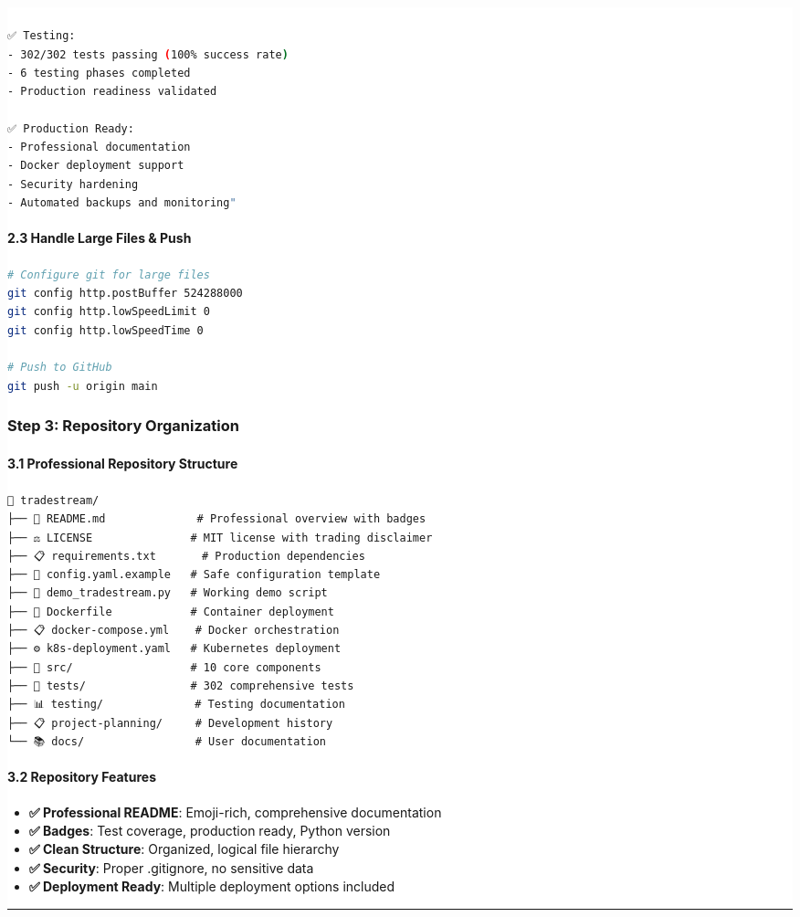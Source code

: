 ```bash

✅ Testing:
- 302/302 tests passing (100% success rate)
- 6 testing phases completed
- Production readiness validated

✅ Production Ready:
- Professional documentation
- Docker deployment support
- Security hardening
- Automated backups and monitoring"
```

#### **2.3 Handle Large Files & Push**
```bash
# Configure git for large files
git config http.postBuffer 524288000
git config http.lowSpeedLimit 0
git config http.lowSpeedTime 0

# Push to GitHub
git push -u origin main
```

### **Step 3: Repository Organization**

#### **3.1 Professional Repository Structure**
```
📁 tradestream/
├── 📄 README.md              # Professional overview with badges
├── ⚖️ LICENSE               # MIT license with trading disclaimer
├── 📋 requirements.txt       # Production dependencies
├── 🔧 config.yaml.example   # Safe configuration template
├── 🚀 demo_tradestream.py   # Working demo script
├── 🐳 Dockerfile            # Container deployment
├── 📋 docker-compose.yml    # Docker orchestration
├── ⚙️ k8s-deployment.yaml   # Kubernetes deployment
├── 📁 src/                  # 10 core components
├── 🧪 tests/                # 302 comprehensive tests
├── 📊 testing/              # Testing documentation
├── 📋 project-planning/     # Development history
└── 📚 docs/                 # User documentation
```

#### **3.2 Repository Features**
- **✅ Professional README**: Emoji-rich, comprehensive documentation
- **✅ Badges**: Test coverage, production ready, Python version
- **✅ Clean Structure**: Organized, logical file hierarchy
- **✅ Security**: Proper .gitignore, no sensitive data
- **✅ Deployment Ready**: Multiple deployment options included

---
